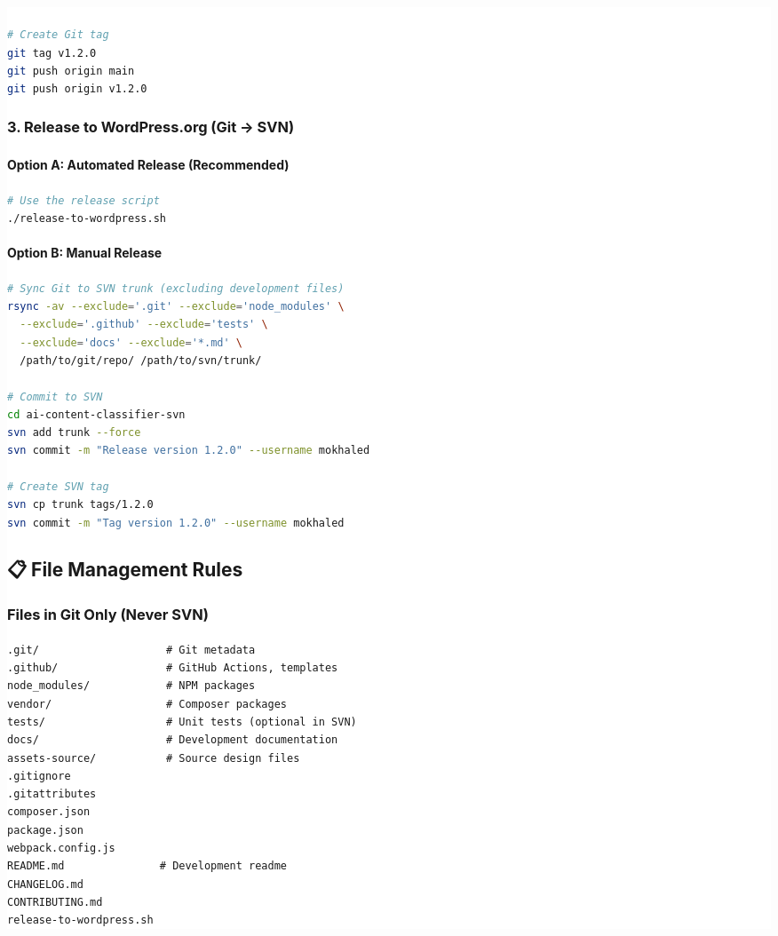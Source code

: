 ```bash

# Create Git tag
git tag v1.2.0
git push origin main
git push origin v1.2.0
```

### **3. Release to WordPress.org (Git → SVN)**

#### **Option A: Automated Release (Recommended)**
```bash
# Use the release script
./release-to-wordpress.sh
```

#### **Option B: Manual Release**
```bash
# Sync Git to SVN trunk (excluding development files)
rsync -av --exclude='.git' --exclude='node_modules' \
  --exclude='.github' --exclude='tests' \
  --exclude='docs' --exclude='*.md' \
  /path/to/git/repo/ /path/to/svn/trunk/

# Commit to SVN
cd ai-content-classifier-svn
svn add trunk --force
svn commit -m "Release version 1.2.0" --username mokhaled

# Create SVN tag
svn cp trunk tags/1.2.0
svn commit -m "Tag version 1.2.0" --username mokhaled
```

## 📋 **File Management Rules**

### **Files in Git Only (Never SVN)**
```
.git/                    # Git metadata
.github/                 # GitHub Actions, templates
node_modules/            # NPM packages
vendor/                  # Composer packages
tests/                   # Unit tests (optional in SVN)
docs/                    # Development documentation
assets-source/           # Source design files
.gitignore
.gitattributes
composer.json
package.json
webpack.config.js
README.md               # Development readme
CHANGELOG.md
CONTRIBUTING.md
release-to-wordpress.sh
```
